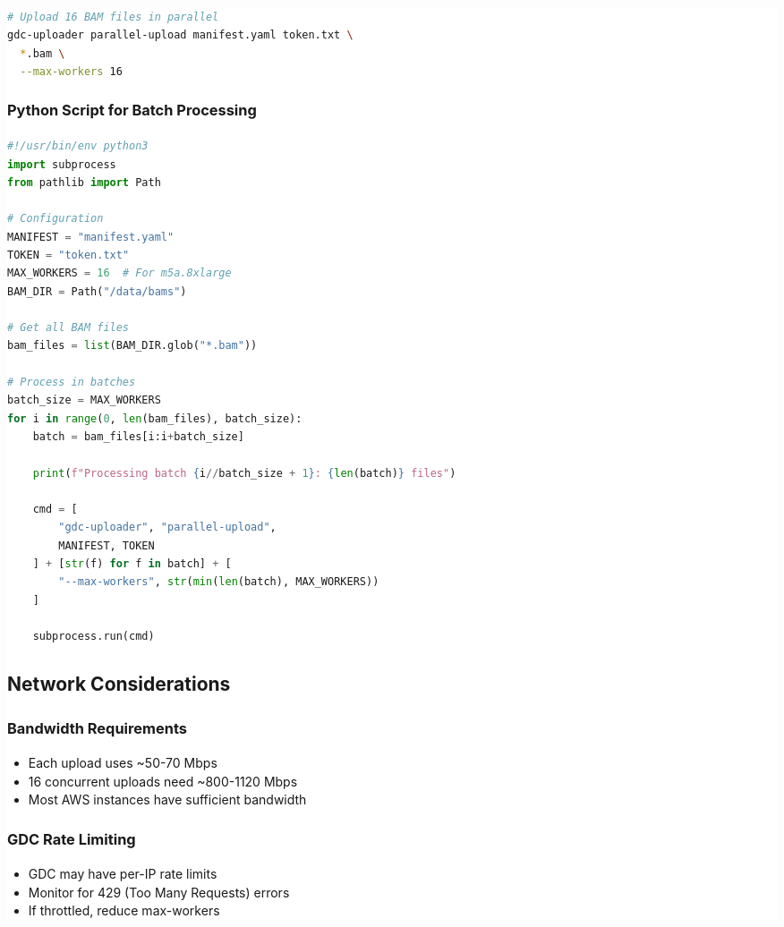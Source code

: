 ```bash
# Upload 16 BAM files in parallel
gdc-uploader parallel-upload manifest.yaml token.txt \
  *.bam \
  --max-workers 16
```

### Python Script for Batch Processing

```python
#!/usr/bin/env python3
import subprocess
from pathlib import Path

# Configuration
MANIFEST = "manifest.yaml"
TOKEN = "token.txt"
MAX_WORKERS = 16  # For m5a.8xlarge
BAM_DIR = Path("/data/bams")

# Get all BAM files
bam_files = list(BAM_DIR.glob("*.bam"))

# Process in batches
batch_size = MAX_WORKERS
for i in range(0, len(bam_files), batch_size):
    batch = bam_files[i:i+batch_size]
    
    print(f"Processing batch {i//batch_size + 1}: {len(batch)} files")
    
    cmd = [
        "gdc-uploader", "parallel-upload",
        MANIFEST, TOKEN
    ] + [str(f) for f in batch] + [
        "--max-workers", str(min(len(batch), MAX_WORKERS))
    ]
    
    subprocess.run(cmd)
```

## Network Considerations

### Bandwidth Requirements
- Each upload uses ~50-70 Mbps
- 16 concurrent uploads need ~800-1120 Mbps
- Most AWS instances have sufficient bandwidth

### GDC Rate Limiting
- GDC may have per-IP rate limits
- Monitor for 429 (Too Many Requests) errors
- If throttled, reduce max-workers
